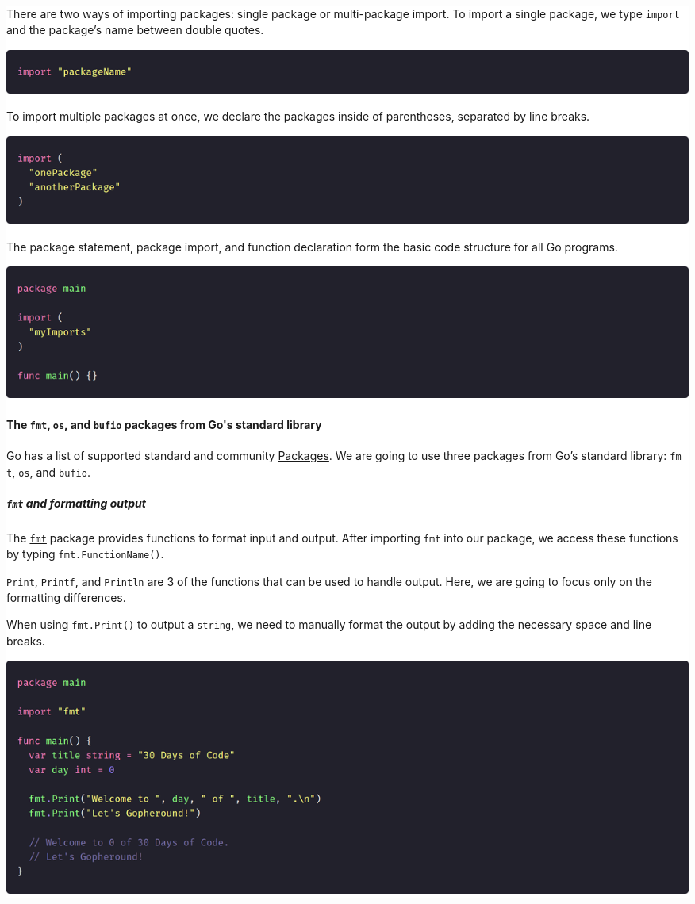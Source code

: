 There are two ways of importing packages: single package or multi-package import. To import a single package, we type `import` and the package’s name between double quotes.

![single import](../../../images/30doec/d0/d0-t2.png)

To import multiple packages at once, we declare the packages inside of parentheses, separated by line breaks.

![multiple import](../../../images/30doec/d0/d0-t3.png)

The package statement, package import, and function declaration form the basic code structure for all Go programs.

![program structure](../../../images/30doec/d0/d0-t4.png)


#### The `fmt`, `os`, and `bufio` packages from Go's standard library
Go has a list of supported standard and community [Packages](https://golang.org/pkg/). We are going to use three packages from Go’s standard library: `fmt`, `os`, and `bufio`.

##### `fmt` and formatting output

The [`fmt`](https://golang.org/pkg/fmt/) package provides functions to format input and output. After importing `fmt` into our package, we access these functions by typing `fmt.FunctionName()`.

`Print`, `Printf`, and `Println` are 3 of the functions that can be used to handle output. Here, we are going to focus only on the formatting differences.

When using [`fmt.Print()`](https://golang.org/pkg/fmt/#Print) to output a `string`, we need to manually format the output by adding the necessary space and line breaks.

![print example](../../../images/30doec/d0/d0-t5.png)
